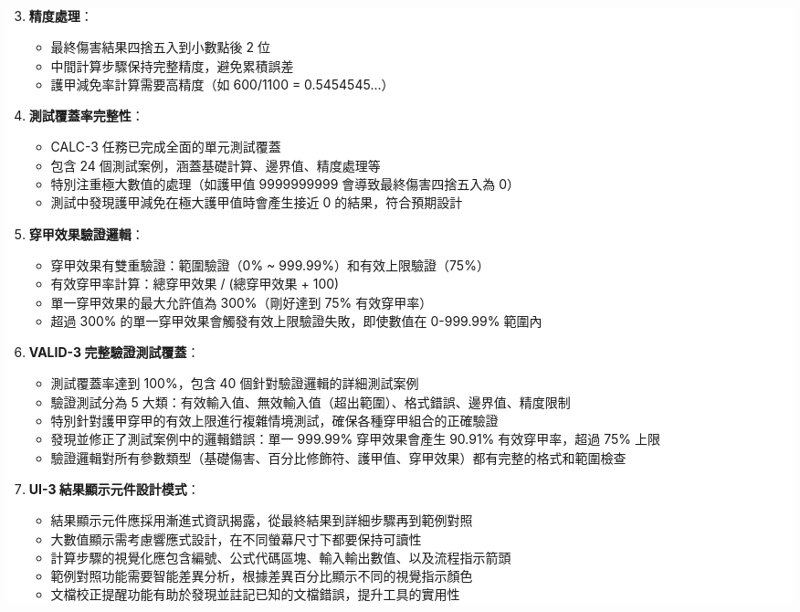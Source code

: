 3. **精度處理**：
   - 最終傷害結果四捨五入到小數點後 2 位
   - 中間計算步驟保持完整精度，避免累積誤差
   - 護甲減免率計算需要高精度（如 600/1100 = 0.5454545...）

4. **測試覆蓋率完整性**：
   - CALC-3 任務已完成全面的單元測試覆蓋
   - 包含 24 個測試案例，涵蓋基礎計算、邊界值、精度處理等
   - 特別注重極大數值的處理（如護甲值 9999999999 會導致最終傷害四捨五入為 0）
   - 測試中發現護甲減免在極大護甲值時會產生接近 0 的結果，符合預期設計

5. **穿甲效果驗證邏輯**：
   - 穿甲效果有雙重驗證：範圍驗證（0% ~ 999.99%）和有效上限驗證（75%）
   - 有效穿甲率計算：總穿甲效果 / (總穿甲效果 + 100)
   - 單一穿甲效果的最大允許值為 300%（剛好達到 75% 有效穿甲率）
   - 超過 300% 的單一穿甲效果會觸發有效上限驗證失敗，即使數值在 0-999.99% 範圍內

6. **VALID-3 完整驗證測試覆蓋**：
   - 測試覆蓋率達到 100%，包含 40 個針對驗證邏輯的詳細測試案例
   - 驗證測試分為 5 大類：有效輸入值、無效輸入值（超出範圍）、格式錯誤、邊界值、精度限制
   - 特別針對護甲穿甲的有效上限進行複雜情境測試，確保各種穿甲組合的正確驗證
   - 發現並修正了測試案例中的邏輯錯誤：單一 999.99% 穿甲效果會產生 90.91% 有效穿甲率，超過 75% 上限
   - 驗證邏輯對所有參數類型（基礎傷害、百分比修飾符、護甲值、穿甲效果）都有完整的格式和範圍檢查

7. **UI-3 結果顯示元件設計模式**：
   - 結果顯示元件應採用漸進式資訊揭露，從最終結果到詳細步驟再到範例對照
   - 大數值顯示需考慮響應式設計，在不同螢幕尺寸下都要保持可讀性
   - 計算步驟的視覺化應包含編號、公式代碼區塊、輸入輸出數值、以及流程指示箭頭
   - 範例對照功能需要智能差異分析，根據差異百分比顯示不同的視覺指示顏色
   - 文檔校正提醒功能有助於發現並註記已知的文檔錯誤，提升工具的實用性
